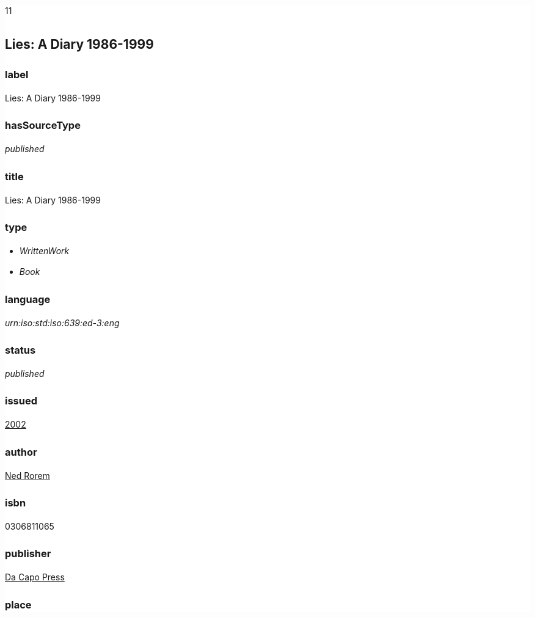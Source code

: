 
11

## Lies: A Diary 1986-1999

### label


Lies: A Diary 1986-1999

### hasSourceType


*published*

### title


Lies: A Diary 1986-1999

### type

 - *WrittenWork*

 - *Book*

### language


*urn:iso:std:iso:639:ed-3:eng*

### status


*published*

### issued


[2002](#2002)

### author


[Ned Rorem](#Ned-Rorem)

### isbn


0306811065

### publisher


[Da Capo Press](#Da-Capo-Press)

### place
